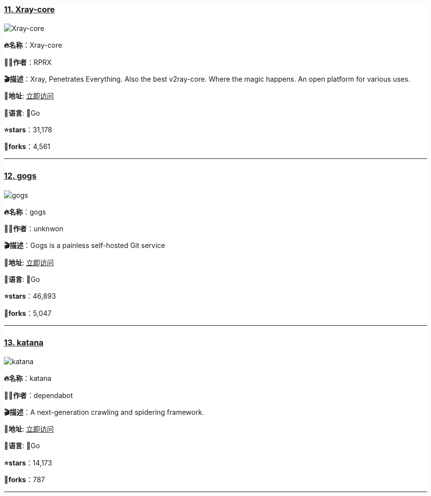 ### [11. Xray-core](https://github.com//XTLS/Xray-core) 

![Xray-core](https://s0.wp.com/mshots/v1/https://github.com//XTLS/Xray-core?w=600&h=450) 

**🔥名称**：Xray-core 

**🧑‍💻作者**：RPRX 

**🎬描述**：Xray, Penetrates Everything. Also the best v2ray-core. Where the magic happens. An open platform for various uses. 

**🔗地址**: [立即访问](https://github.com//XTLS/Xray-core) 

**👀语言**: 🔺Go 

**⭐stars**：31,178 

**📍forks**：4,561 

--- 

### [12. gogs](https://github.com//gogs/gogs) 

![gogs](https://s0.wp.com/mshots/v1/https://github.com//gogs/gogs?w=600&h=450) 

**🔥名称**：gogs 

**🧑‍💻作者**：unknwon 

**🎬描述**：Gogs is a painless self-hosted Git service 

**🔗地址**: [立即访问](https://github.com//gogs/gogs) 

**👀语言**: 🔺Go 

**⭐stars**：46,893 

**📍forks**：5,047 

--- 

### [13. katana](https://github.com//projectdiscovery/katana) 

![katana](https://s0.wp.com/mshots/v1/https://github.com//projectdiscovery/katana?w=600&h=450) 

**🔥名称**：katana 

**🧑‍💻作者**：dependabot 

**🎬描述**：A next-generation crawling and spidering framework. 

**🔗地址**: [立即访问](https://github.com//projectdiscovery/katana) 

**👀语言**: 🔺Go 

**⭐stars**：14,173 

**📍forks**：787 

--- 